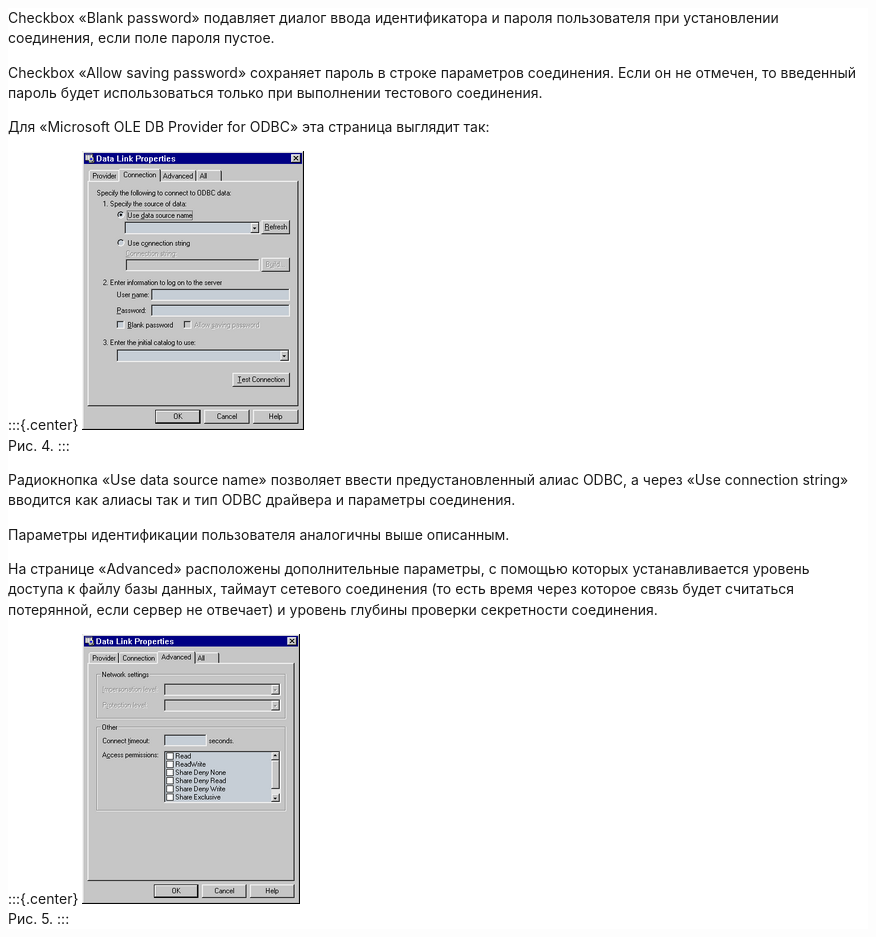Checkbox «Blank password» подавляет диалог ввода идентификатора и пароля
пользователя при установлении соединения, если поле пароля пустое.

Checkbox «Allow saving password» сохраняет пароль в строке параметров
соединения. Если он не отмечен, то введенный пароль будет использоваться
только при выполнении тестового соединения.

Для «Microsoft OLE DB Provider for ODBC» эта страница выглядит так:

:::{.center}
![](embim1718.png)  
Рис. 4.
:::

Радиокнопка «Use data source name» позволяет ввести предустановленный
алиас ODBC, а через «Use connection string» вводится как алиасы так и
тип ODBC драйвера и параметры соединения.

Параметры идентификации пользователя аналогичны выше описанным.

На странице «Advanced» расположены дополнительные параметры, с помощью
которых устанавливается уровень доступа к файлу базы данных, таймаут
сетевого соединения (то есть время через которое связь будет считаться
потерянной, если сервер не отвечает) и уровень глубины проверки
секретности соединения.

:::{.center}
![](embim1719.png)  
Рис. 5.
:::
